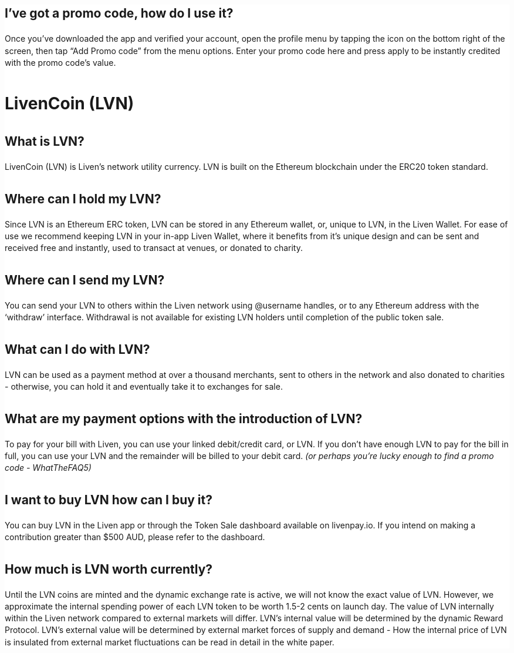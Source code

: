 ## I’ve got a promo code, how do I use it?
Once you’ve downloaded the app and verified your account, open the profile menu by tapping the icon on the bottom right of the screen, then tap “Add Promo code” from the menu options. Enter your promo code here and press apply to be instantly credited with the promo code’s value.

# LivenCoin (LVN)

## What is LVN?
LivenCoin (LVN) is Liven’s network utility currency. LVN is built on the Ethereum blockchain under the ERC20 token standard.

## Where can I hold my LVN?
Since LVN is an Ethereum ERC token, LVN can be stored in any Ethereum wallet, or, unique to LVN, in the Liven Wallet. For ease of use we recommend keeping LVN in your in-app Liven Wallet, where it benefits from it’s unique design and can be sent and received free and instantly, used to transact at venues, or donated to charity.

## Where can I send my LVN?
You can send your LVN to others within the Liven network using @username handles, or to any Ethereum address with the ‘withdraw’ interface. Withdrawal is not available for existing LVN holders until completion of the public token sale.

## What can I do with LVN?
LVN can be used as a payment method at over a thousand merchants, sent to others in the network and also donated to charities - otherwise, you can hold it and eventually take it to exchanges for sale.

## What are my payment options with the introduction of LVN?
To pay for your bill with Liven, you can use your linked debit/credit card, or LVN. If you don’t have enough LVN to pay for the bill in full, you can use your LVN and the remainder will be billed to your debit card. *(or perhaps you’re lucky enough to find a promo code - WhatTheFAQ5)* 

## I want to buy LVN how can I buy it?
You can buy LVN in the Liven app or through the Token Sale dashboard available on livenpay.io. If you intend on making a contribution greater than $500 AUD, please refer to the dashboard.

## How much is LVN worth currently?
Until the LVN coins are minted and the dynamic exchange rate is active, we will not know the exact value of LVN. However, we approximate the internal spending power of each LVN token to be worth 1.5-2 cents on launch day. The value of LVN internally within the Liven network compared to external markets will differ. LVN’s internal value will be determined by the dynamic Reward Protocol. LVN’s external value will be determined by external market forces of supply and demand - How the internal price of LVN is insulated from external market fluctuations can be read in detail in the white paper.
